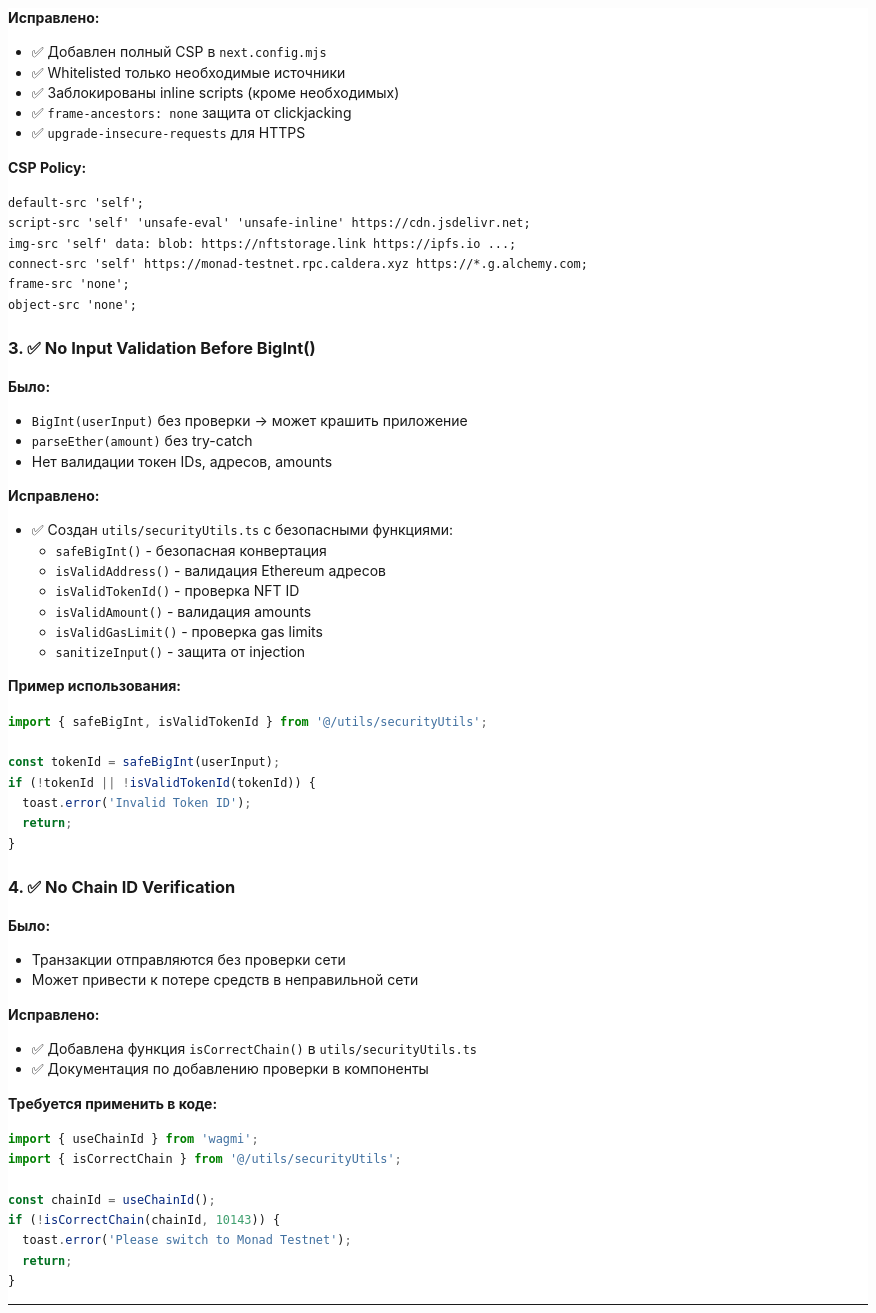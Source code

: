**Исправлено:**
- ✅ Добавлен полный CSP в `next.config.mjs`
- ✅ Whitelisted только необходимые источники
- ✅ Заблокированы inline scripts (кроме необходимых)
- ✅ `frame-ancestors: none` защита от clickjacking
- ✅ `upgrade-insecure-requests` для HTTPS

**CSP Policy:**
```
default-src 'self';
script-src 'self' 'unsafe-eval' 'unsafe-inline' https://cdn.jsdelivr.net;
img-src 'self' data: blob: https://nftstorage.link https://ipfs.io ...;
connect-src 'self' https://monad-testnet.rpc.caldera.xyz https://*.g.alchemy.com;
frame-src 'none';
object-src 'none';
```

### 3. ✅ No Input Validation Before BigInt()
**Было:**
- `BigInt(userInput)` без проверки → может крашить приложение
- `parseEther(amount)` без try-catch
- Нет валидации токен IDs, адресов, amounts

**Исправлено:**
- ✅ Создан `utils/securityUtils.ts` с безопасными функциями:
  - `safeBigInt()` - безопасная конвертация
  - `isValidAddress()` - валидация Ethereum адресов
  - `isValidTokenId()` - проверка NFT ID
  - `isValidAmount()` - валидация amounts
  - `isValidGasLimit()` - проверка gas limits
  - `sanitizeInput()` - защита от injection

**Пример использования:**
```typescript
import { safeBigInt, isValidTokenId } from '@/utils/securityUtils';

const tokenId = safeBigInt(userInput);
if (!tokenId || !isValidTokenId(tokenId)) {
  toast.error('Invalid Token ID');
  return;
}
```

### 4. ✅ No Chain ID Verification
**Было:**
- Транзакции отправляются без проверки сети
- Может привести к потере средств в неправильной сети

**Исправлено:**
- ✅ Добавлена функция `isCorrectChain()` в `utils/securityUtils.ts`
- ✅ Документация по добавлению проверки в компоненты

**Требуется применить в коде:**
```typescript
import { useChainId } from 'wagmi';
import { isCorrectChain } from '@/utils/securityUtils';

const chainId = useChainId();
if (!isCorrectChain(chainId, 10143)) {
  toast.error('Please switch to Monad Testnet');
  return;
}
```

---